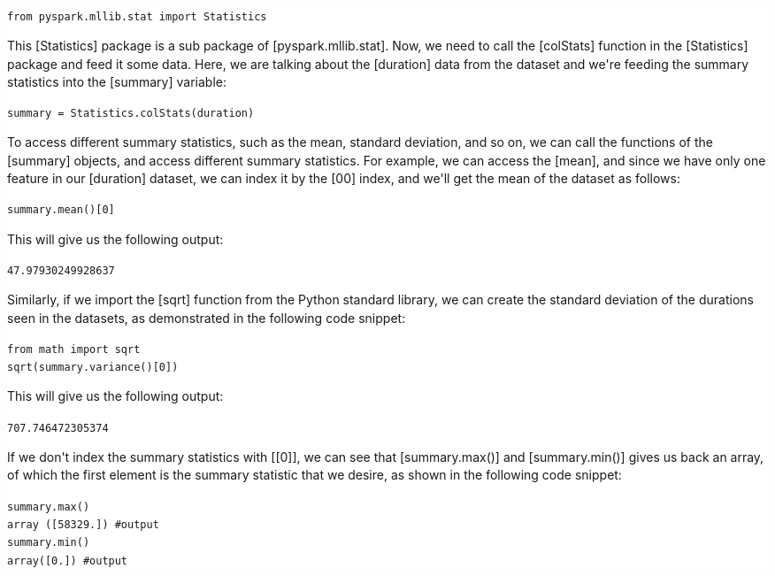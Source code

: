 ```
from pyspark.mllib.stat import Statistics
```


This [Statistics] package is a sub package of
[pyspark.mllib.stat]. Now, we need to call the [colStats]
function in the [Statistics] package and feed it some data. Here,
we are talking about the [duration] data from the dataset and
we\'re feeding the summary statistics into the [summary] variable:

```
summary = Statistics.colStats(duration)
```


To access different summary statistics, such as the mean, standard
deviation, and so on, we can call the functions of the [summary]
objects, and access different summary statistics. For example, we can
access the [mean], and since we have only one feature in our
[duration] dataset, we can index it by the [00] index, and
we\'ll get the mean of the dataset as follows:

```
summary.mean()[0]
```


This will give us the following output:

```
47.97930249928637
```


Similarly, if we import the [sqrt] function from the Python
standard library, we can create the standard deviation of the durations
seen in the datasets, as demonstrated in the following code snippet:

```
from math import sqrt
sqrt(summary.variance()[0])
```


This will give us the following output:

```
707.746472305374
```


If we don\'t index the summary statistics with [\[0\]], we can see
that [summary.max()] and [summary.min()] gives us back an
array, of which the first element is the summary statistic that we
desire, as shown in the following code snippet:

```
summary.max()
array ([58329.]) #output
summary.min()
array([0.]) #output
```
